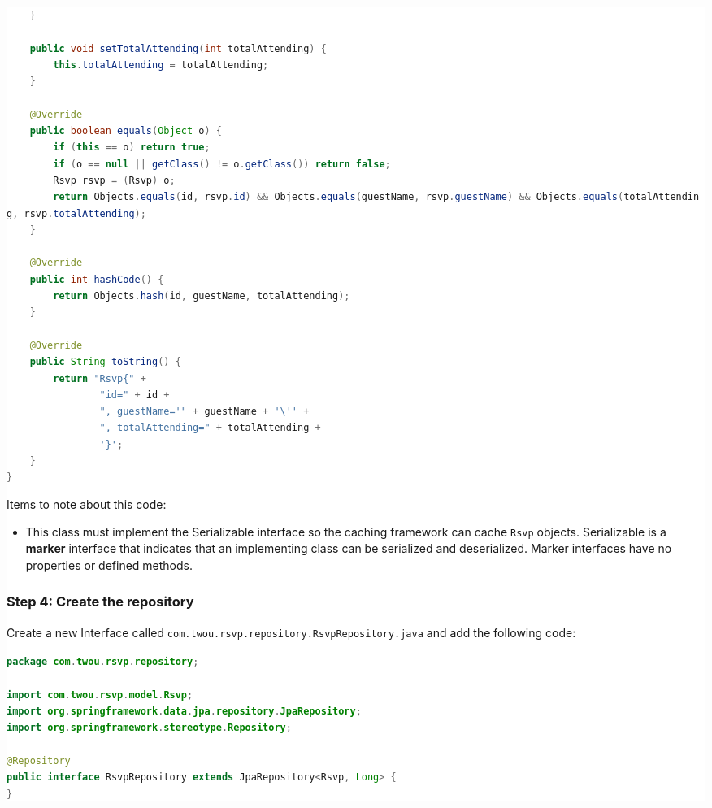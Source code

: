 ```java
    }

    public void setTotalAttending(int totalAttending) {
        this.totalAttending = totalAttending;
    }

    @Override
    public boolean equals(Object o) {
        if (this == o) return true;
        if (o == null || getClass() != o.getClass()) return false;
        Rsvp rsvp = (Rsvp) o;
        return Objects.equals(id, rsvp.id) && Objects.equals(guestName, rsvp.guestName) && Objects.equals(totalAttending, rsvp.totalAttending);
    }

    @Override
    public int hashCode() {
        return Objects.hash(id, guestName, totalAttending);
    }

    @Override
    public String toString() {
        return "Rsvp{" +
                "id=" + id +
                ", guestName='" + guestName + '\'' +
                ", totalAttending=" + totalAttending +
                '}';
    }
}
```

Items to note about this code:

* This class must implement the Serializable interface so the caching framework can cache `Rsvp` objects. Serializable is a **marker** interface that indicates that an implementing class can be serialized and deserialized. Marker interfaces have no properties or defined methods.

### Step 4: Create the repository

Create a new Interface called ```com.twou.rsvp.repository.RsvpRepository.java``` and add the following code:

```java
package com.twou.rsvp.repository;

import com.twou.rsvp.model.Rsvp;
import org.springframework.data.jpa.repository.JpaRepository;
import org.springframework.stereotype.Repository;

@Repository
public interface RsvpRepository extends JpaRepository<Rsvp, Long> {
}
```
